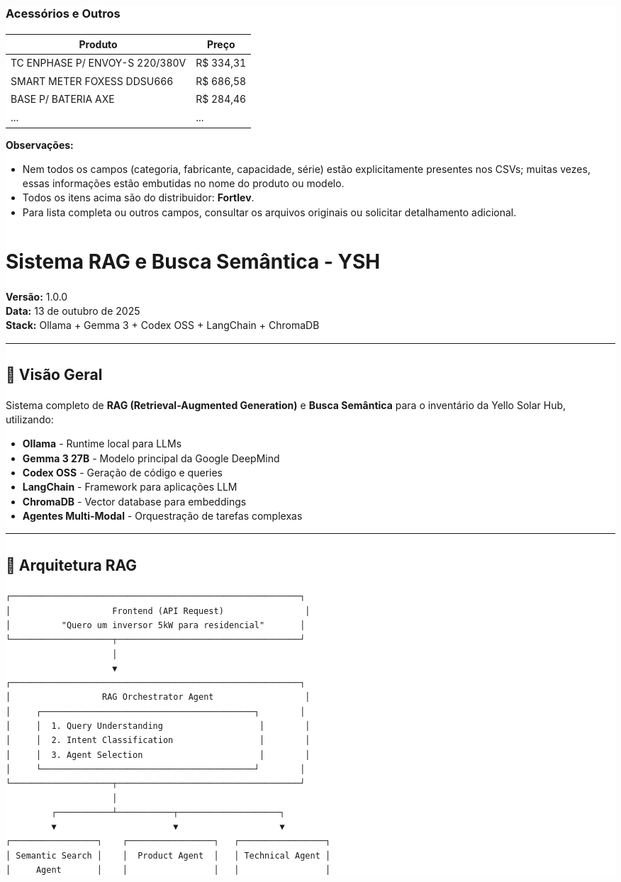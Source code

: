 ### Acessórios e Outros

| Produto | Preço |
|---------|-------|
| TC ENPHASE P/ ENVOY-S 220/380V | R$ 334,31 |
| SMART METER FOXESS DDSU666 | R$ 686,58 |
| BASE P/ BATERIA AXE | R$ 284,46 |
| ... | ... |

**Observações:**

- Nem todos os campos (categoria, fabricante, capacidade, série) estão explicitamente presentes nos CSVs; muitas vezes, essas informações estão embutidas no nome do produto ou modelo.
- Todos os itens acima são do distribuidor: **Fortlev**.
- Para lista completa ou outros campos, consultar os arquivos originais ou solicitar detalhamento adicional.

# Sistema RAG e Busca Semântica - YSH

**Versão:** 1.0.0  
**Data:** 13 de outubro de 2025  
**Stack:** Ollama + Gemma 3 + Codex OSS + LangChain + ChromaDB

---

## 🎯 Visão Geral

Sistema completo de **RAG (Retrieval-Augmented Generation)** e **Busca Semântica** para o inventário da Yello Solar Hub, utilizando:

- **Ollama** - Runtime local para LLMs
- **Gemma 3 27B** - Modelo principal da Google DeepMind
- **Codex OSS** - Geração de código e queries
- **LangChain** - Framework para aplicações LLM
- **ChromaDB** - Vector database para embeddings
- **Agentes Multi-Modal** - Orquestração de tarefas complexas

---

## 🤖 Arquitetura RAG

```tsx
┌─────────────────────────────────────────────────────────┐
│                    Frontend (API Request)                │
│          "Quero um inversor 5kW para residencial"       │
└────────────────────┬────────────────────────────────────┘
                     │
                     ▼
┌─────────────────────────────────────────────────────────┐
│                  RAG Orchestrator Agent                  │
│     ┌──────────────────────────────────────────┐        │
│     │  1. Query Understanding                   │        │
│     │  2. Intent Classification                 │        │
│     │  3. Agent Selection                       │        │
│     └──────────────────────────────────────────┘        │
└────────────────────┬────────────────────────────────────┘
                     │
         ┌───────────┴───────────┬────────────────────┐
         ▼                       ▼                    ▼
┌─────────────────┐    ┌─────────────────┐   ┌─────────────────┐
│ Semantic Search │    │  Product Agent  │   │ Technical Agent │
│     Agent       │    │                 │   │                 │
```
